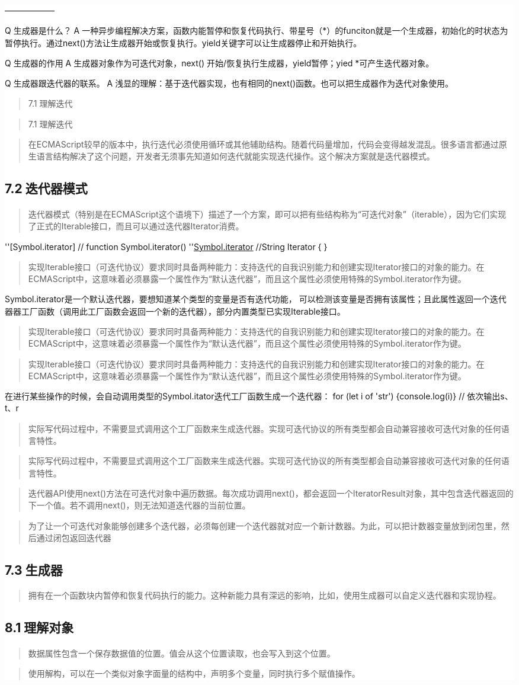 ——————

Q 生成器是什么？
A 一种异步编程解决方案，函数内能暂停和恢复代码执行、带星号（*）的funciton就是一个生成器，初始化的时状态为暂停执行。通过next()方法让生成器开始或恢复执行。yield关键字可以让生成器停止和开始执行。

Q 生成器的作用
A 生成器对象作为可迭代对象，next() 开始/恢复执行生成器，yield暂停；yied *可产生迭代器对象。

Q 生成器跟迭代器的联系。
A 浅显的理解：基于迭代器实现，也有相同的next()函数。也可以把生成器作为迭代对象使用。
>7.1 理解迭代

> 7.1 理解迭代

> 在ECMAScript较早的版本中，执行迭代必须使用循环或其他辅助结构。随着代码量增加，代码会变得越发混乱。很多语言都通过原生语言结构解决了这个问题，开发者无须事先知道如何迭代就能实现迭代操作。这个解决方案就是迭代器模式。

## 7.2 迭代器模式

> 迭代器模式（特别是在ECMAScript这个语境下）描述了一个方案，即可以把有些结构称为“可迭代对象”（iterable），因为它们实现了正式的Iterable接口，而且可以通过迭代器Iterator消费。

''[Symbol.iterator]    // function Symbol.iterator()
''[Symbol.iterator]() //String Iterator {  }
>实现Iterable接口（可迭代协议）要求同时具备两种能力：支持迭代的自我识别能力和创建实现Iterator接口的对象的能力。在ECMAScript中，这意味着必须暴露一个属性作为“默认迭代器”，而且这个属性必须使用特殊的Symbol.iterator作为键。

Symbol.iterator是一个默认迭代器，要想知道某个类型的变量是否有迭代功能， 可以检测该变量是否拥有该属性；且此属性返回一个迭代器器工厂函数（调用此工厂函数会返回一个新的迭代器），部分内置类型已实现Iterable接口。
>实现Iterable接口（可迭代协议）要求同时具备两种能力：支持迭代的自我识别能力和创建实现Iterator接口的对象的能力。在ECMAScript中，这意味着必须暴露一个属性作为“默认迭代器”，而且这个属性必须使用特殊的Symbol.iterator作为键。

> 实现Iterable接口（可迭代协议）要求同时具备两种能力：支持迭代的自我识别能力和创建实现Iterator接口的对象的能力。在ECMAScript中，这意味着必须暴露一个属性作为“默认迭代器”，而且这个属性必须使用特殊的Symbol.iterator作为键。

在进行某些操作的时候，会自动调用类型的Symbol.itator迭代工厂函数生成一个迭代器：
for (let i of 'str') {console.log(i)} // 依次输出s、t、r
>实际写代码过程中，不需要显式调用这个工厂函数来生成迭代器。实现可迭代协议的所有类型都会自动兼容接收可迭代对象的任何语言特性。

> 实际写代码过程中，不需要显式调用这个工厂函数来生成迭代器。实现可迭代协议的所有类型都会自动兼容接收可迭代对象的任何语言特性。

> 迭代器API使用next()方法在可迭代对象中遍历数据。每次成功调用next()，都会返回一个IteratorResult对象，其中包含迭代器返回的下一个值。若不调用next()，则无法知道迭代器的当前位置。

> 为了让一个可迭代对象能够创建多个迭代器，必须每创建一个迭代器就对应一个新计数器。为此，可以把计数器变量放到闭包里，然后通过闭包返回迭代器

## 7.3 生成器

> 拥有在一个函数块内暂停和恢复代码执行的能力。这种新能力具有深远的影响，比如，使用生成器可以自定义迭代器和实现协程。

## 8.1 理解对象

> 数据属性包含一个保存数据值的位置。值会从这个位置读取，也会写入到这个位置。

> 使用解构，可以在一个类似对象字面量的结构中，声明多个变量，同时执行多个赋值操作。

